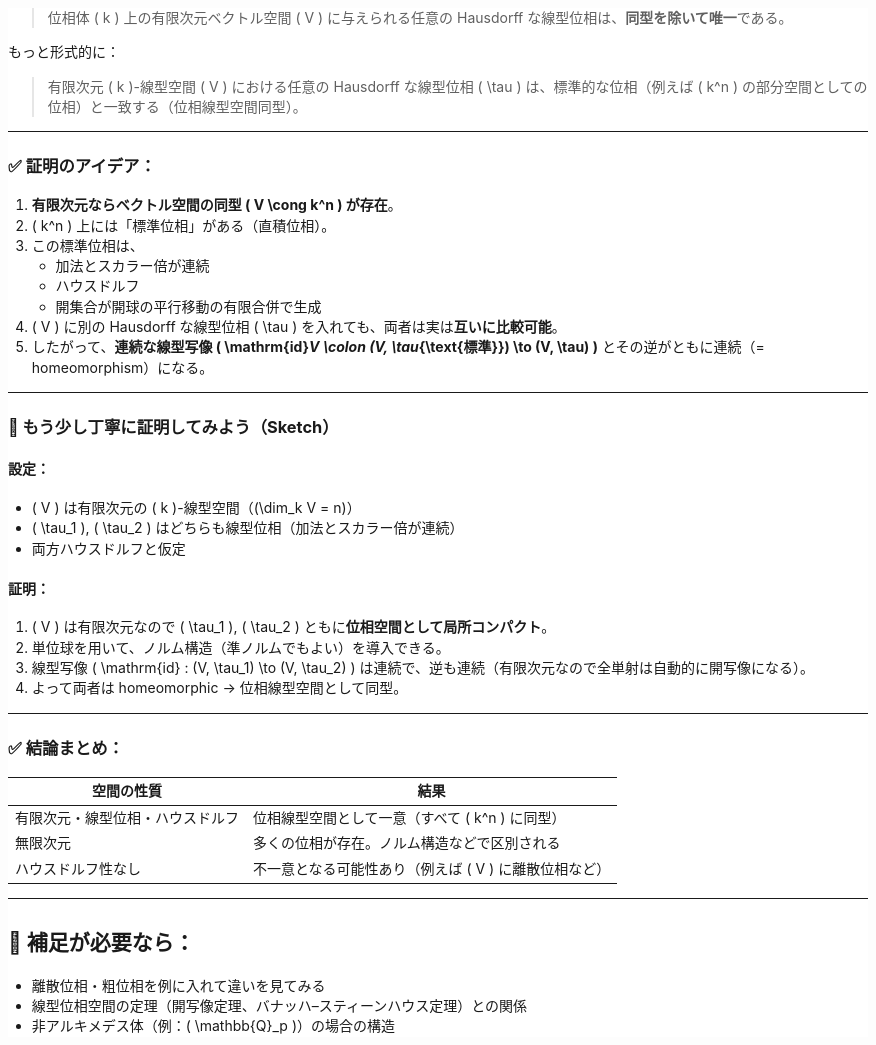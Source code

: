 > 位相体 \( k \) 上の有限次元ベクトル空間 \( V \) に与えられる任意の Hausdorff な線型位相は、**同型を除いて唯一**である。

もっと形式的に：

> 有限次元 \( k \)-線型空間 \( V \) における任意の Hausdorff な線型位相 \( \tau \) は、標準的な位相（例えば \( k^n \) の部分空間としての位相）と一致する（位相線型空間同型）。

---

### ✅ 証明のアイデア：

1. **有限次元ならベクトル空間の同型 \( V \cong k^n \) が存在**。
2. \( k^n \) 上には「標準位相」がある（直積位相）。
3. この標準位相は、
   - 加法とスカラー倍が連続
   - ハウスドルフ
   - 開集合が開球の平行移動の有限合併で生成
4. \( V \) に別の Hausdorff な線型位相 \( \tau \) を入れても、両者は実は**互いに比較可能**。
5. したがって、**連続な線型写像 \( \mathrm{id}_V \colon (V, \tau_{\text{標準}}) \to (V, \tau) \)** とその逆がともに連続（= homeomorphism）になる。

---

### 🔧 もう少し丁寧に証明してみよう（Sketch）

#### 設定：
- \( V \) は有限次元の \( k \)-線型空間（\(\dim_k V = n\)）
- \( \tau_1 \), \( \tau_2 \) はどちらも線型位相（加法とスカラー倍が連続）
- 両方ハウスドルフと仮定

#### 証明：
1. \( V \) は有限次元なので \( \tau_1 \), \( \tau_2 \) ともに**位相空間として局所コンパクト**。
2. 単位球を用いて、ノルム構造（準ノルムでもよい）を導入できる。
3. 線型写像 \( \mathrm{id} : (V, \tau_1) \to (V, \tau_2) \) は連続で、逆も連続（有限次元なので全単射は自動的に開写像になる）。
4. よって両者は homeomorphic → 位相線型空間として同型。

---

### ✅ 結論まとめ：

| 空間の性質          | 結果 |
|---------------------|------|
| 有限次元・線型位相・ハウスドルフ | 位相線型空間として一意（すべて \( k^n \) に同型） |
| 無限次元            | 多くの位相が存在。ノルム構造などで区別される |
| ハウスドルフ性なし | 不一意となる可能性あり（例えば \( V \) に離散位相など） |

---

## 🌸 補足が必要なら：

- 離散位相・粗位相を例に入れて違いを見てみる
- 線型位相空間の定理（開写像定理、バナッハ–スティーンハウス定理）との関係
- 非アルキメデス体（例：\( \mathbb{Q}_p \)）の場合の構造
